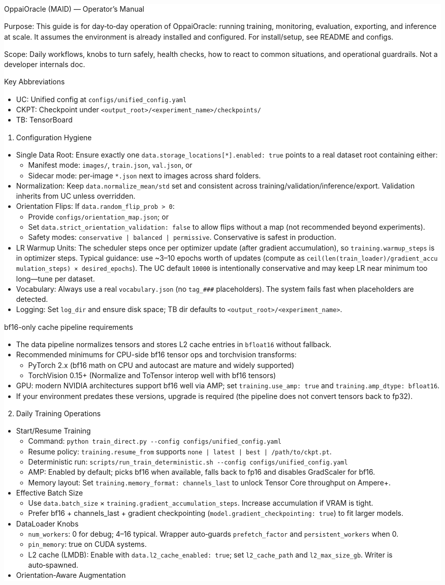 OppaiOracle (MAID) — Operator’s Manual

Purpose: This guide is for day‑to‑day operation of OppaiOracle: running training, monitoring, evaluation, exporting, and inference at scale. It assumes the environment is already installed and configured. For install/setup, see README and configs.

Scope: Daily workflows, knobs to turn safely, health checks, how to react to common situations, and operational guardrails. Not a developer internals doc.

Key Abbreviations
- UC: Unified config at `configs/unified_config.yaml`
- CKPT: Checkpoint under `<output_root>/<experiment_name>/checkpoints/`
- TB: TensorBoard

1) Configuration Hygiene
- Single Data Root: Ensure exactly one `data.storage_locations[*].enabled: true` points to a real dataset root containing either:
  - Manifest mode: `images/`, `train.json`, `val.json`, or
  - Sidecar mode: per‑image `*.json` next to images across shard folders.
- Normalization: Keep `data.normalize_mean/std` set and consistent across training/validation/inference/export. Validation inherits from UC unless overridden.
- Orientation Flips: If `data.random_flip_prob > 0`:
  - Provide `configs/orientation_map.json`; or
  - Set `data.strict_orientation_validation: false` to allow flips without a map (not recommended beyond experiments).
  - Safety modes: `conservative | balanced | permissive`. Conservative is safest in production.
- LR Warmup Units: The scheduler steps once per optimizer update (after gradient accumulation), so `training.warmup_steps` is in optimizer steps. Typical guidance: use ~3–10 epochs worth of updates (compute as `ceil(len(train_loader)/gradient_accumulation_steps) × desired_epochs`). The UC default `10000` is intentionally conservative and may keep LR near minimum too long—tune per dataset.
- Vocabulary: Always use a real `vocabulary.json` (no `tag_###` placeholders). The system fails fast when placeholders are detected.
- Logging: Set `log_dir` and ensure disk space; TB dir defaults to `<output_root>/<experiment_name>`.

bf16-only cache pipeline requirements
- The data pipeline normalizes tensors and stores L2 cache entries in `bfloat16` without fallback.
- Recommended minimums for CPU-side bf16 tensor ops and torchvision transforms:
  - PyTorch 2.x (bf16 math on CPU and autocast are mature and widely supported)
  - TorchVision 0.15+ (Normalize and ToTensor interop well with bf16 tensors)
- GPU: modern NVIDIA architectures support bf16 well via AMP; set `training.use_amp: true` and `training.amp_dtype: bfloat16`.
- If your environment predates these versions, upgrade is required (the pipeline does not convert tensors back to fp32).

2) Daily Training Operations
- Start/Resume Training
  - Command: `python train_direct.py --config configs/unified_config.yaml`
  - Resume policy: `training.resume_from` supports `none | latest | best | /path/to/ckpt.pt`.
  - Deterministic run: `scripts/run_train_deterministic.sh --config configs/unified_config.yaml`
  - AMP: Enabled by default; picks bf16 when available, falls back to fp16 and disables GradScaler for bf16.
  - Memory layout: Set `training.memory_format: channels_last` to unlock Tensor Core throughput on Ampere+.
- Effective Batch Size
  - Use `data.batch_size` × `training.gradient_accumulation_steps`. Increase accumulation if VRAM is tight.
  - Prefer bf16 + channels_last + gradient checkpointing (`model.gradient_checkpointing: true`) to fit larger models.
- DataLoader Knobs
  - `num_workers`: 0 for debug; 4–16 typical. Wrapper auto‑guards `prefetch_factor` and `persistent_workers` when 0.
  - `pin_memory`: true on CUDA systems.
  - L2 cache (LMDB): Enable with `data.l2_cache_enabled: true`; set `l2_cache_path` and `l2_max_size_gb`. Writer is auto‑spawned.
- Orientation‑Aware Augmentation